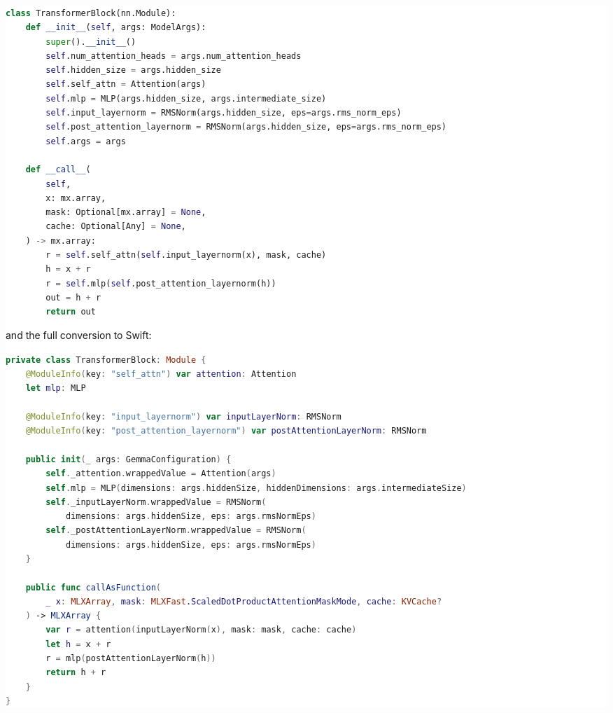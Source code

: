 ```python
class TransformerBlock(nn.Module):
    def __init__(self, args: ModelArgs):
        super().__init__()
        self.num_attention_heads = args.num_attention_heads
        self.hidden_size = args.hidden_size
        self.self_attn = Attention(args)
        self.mlp = MLP(args.hidden_size, args.intermediate_size)
        self.input_layernorm = RMSNorm(args.hidden_size, eps=args.rms_norm_eps)
        self.post_attention_layernorm = RMSNorm(args.hidden_size, eps=args.rms_norm_eps)
        self.args = args

    def __call__(
        self,
        x: mx.array,
        mask: Optional[mx.array] = None,
        cache: Optional[Any] = None,
    ) -> mx.array:
        r = self.self_attn(self.input_layernorm(x), mask, cache)
        h = x + r
        r = self.mlp(self.post_attention_layernorm(h))
        out = h + r
        return out
```

and the full conversion to Swift:

```swift
private class TransformerBlock: Module {
    @ModuleInfo(key: "self_attn") var attention: Attention
    let mlp: MLP

    @ModuleInfo(key: "input_layernorm") var inputLayerNorm: RMSNorm
    @ModuleInfo(key: "post_attention_layernorm") var postAttentionLayerNorm: RMSNorm

    public init(_ args: GemmaConfiguration) {
        self._attention.wrappedValue = Attention(args)
        self.mlp = MLP(dimensions: args.hiddenSize, hiddenDimensions: args.intermediateSize)
        self._inputLayerNorm.wrappedValue = RMSNorm(
            dimensions: args.hiddenSize, eps: args.rmsNormEps)
        self._postAttentionLayerNorm.wrappedValue = RMSNorm(
            dimensions: args.hiddenSize, eps: args.rmsNormEps)
    }

    public func callAsFunction(
        _ x: MLXArray, mask: MLXFast.ScaledDotProductAttentionMaskMode, cache: KVCache?
    ) -> MLXArray {
        var r = attention(inputLayerNorm(x), mask: mask, cache: cache)
        let h = x + r
        r = mlp(postAttentionLayerNorm(h))
        return h + r
    }
}
```
